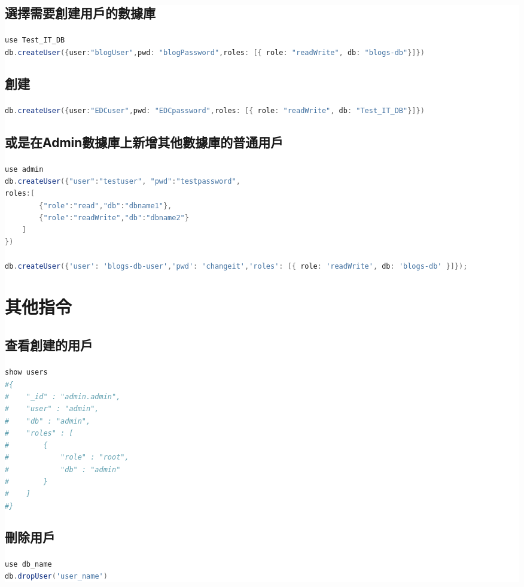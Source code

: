 ## 選擇需要創建用戶的數據庫

```powershell
use Test_IT_DB
db.createUser({user:"blogUser",pwd: "blogPassword",roles: [{ role: "readWrite", db: "blogs-db"}]})
```

## 創建

```powershell
db.createUser({user:"EDCuser",pwd: "EDCpassword",roles: [{ role: "readWrite", db: "Test_IT_DB"}]})
```

## 或是在Admin數據庫上新增其他數據庫的普通用戶

```powershell
use admin
db.createUser({"user":"testuser", "pwd":"testpassword", 
roles:[
		{"role":"read","db":"dbname1"},
		{"role":"readWrite","db":"dbname2"}
	]
})

db.createUser({'user': 'blogs-db-user','pwd': 'changeit','roles': [{ role: 'readWrite', db: 'blogs-db' }]});
```

# 其他指令

## 查看創建的用戶

```powershell
show users
#{
#    "_id" : "admin.admin",
#    "user" : "admin",
#    "db" : "admin",
#    "roles" : [
#        {
#            "role" : "root",
#            "db" : "admin"
#        }
#    ]
#}
```

## 刪除用戶

```powershell
use db_name
db.dropUser('user_name')
```
